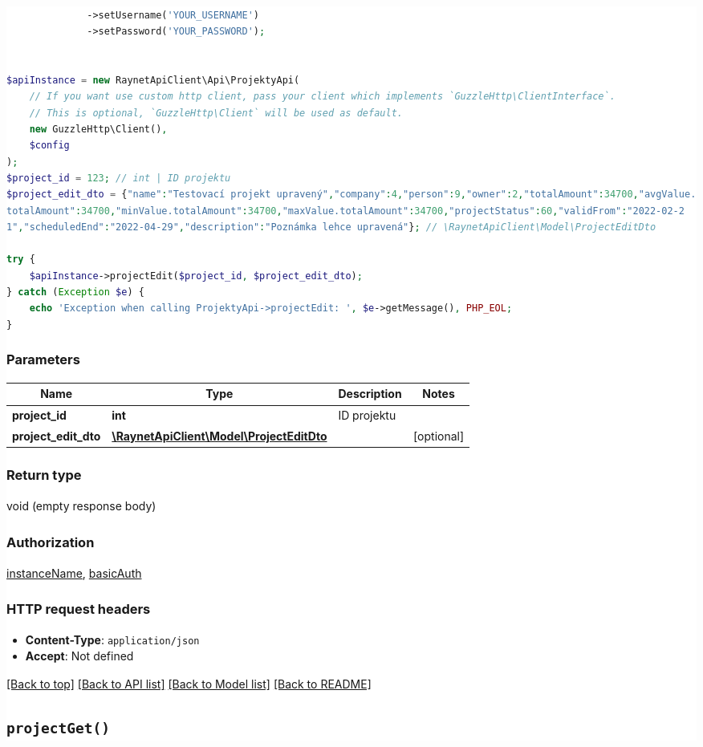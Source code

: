 ```php
              ->setUsername('YOUR_USERNAME')
              ->setPassword('YOUR_PASSWORD');


$apiInstance = new RaynetApiClient\Api\ProjektyApi(
    // If you want use custom http client, pass your client which implements `GuzzleHttp\ClientInterface`.
    // This is optional, `GuzzleHttp\Client` will be used as default.
    new GuzzleHttp\Client(),
    $config
);
$project_id = 123; // int | ID projektu
$project_edit_dto = {"name":"Testovací projekt upravený","company":4,"person":9,"owner":2,"totalAmount":34700,"avgValue.totalAmount":34700,"minValue.totalAmount":34700,"maxValue.totalAmount":34700,"projectStatus":60,"validFrom":"2022-02-21","scheduledEnd":"2022-04-29","description":"Poznámka lehce upravená"}; // \RaynetApiClient\Model\ProjectEditDto

try {
    $apiInstance->projectEdit($project_id, $project_edit_dto);
} catch (Exception $e) {
    echo 'Exception when calling ProjektyApi->projectEdit: ', $e->getMessage(), PHP_EOL;
}
```

### Parameters

| Name | Type | Description  | Notes |
| ------------- | ------------- | ------------- | ------------- |
| **project_id** | **int**| ID projektu | |
| **project_edit_dto** | [**\RaynetApiClient\Model\ProjectEditDto**](../Model/ProjectEditDto.md)|  | [optional] |

### Return type

void (empty response body)

### Authorization

[instanceName](../../README.md#instanceName), [basicAuth](../../README.md#basicAuth)

### HTTP request headers

- **Content-Type**: `application/json`
- **Accept**: Not defined

[[Back to top]](#) [[Back to API list]](../../README.md#endpoints)
[[Back to Model list]](../../README.md#models)
[[Back to README]](../../README.md)

## `projectGet()`
